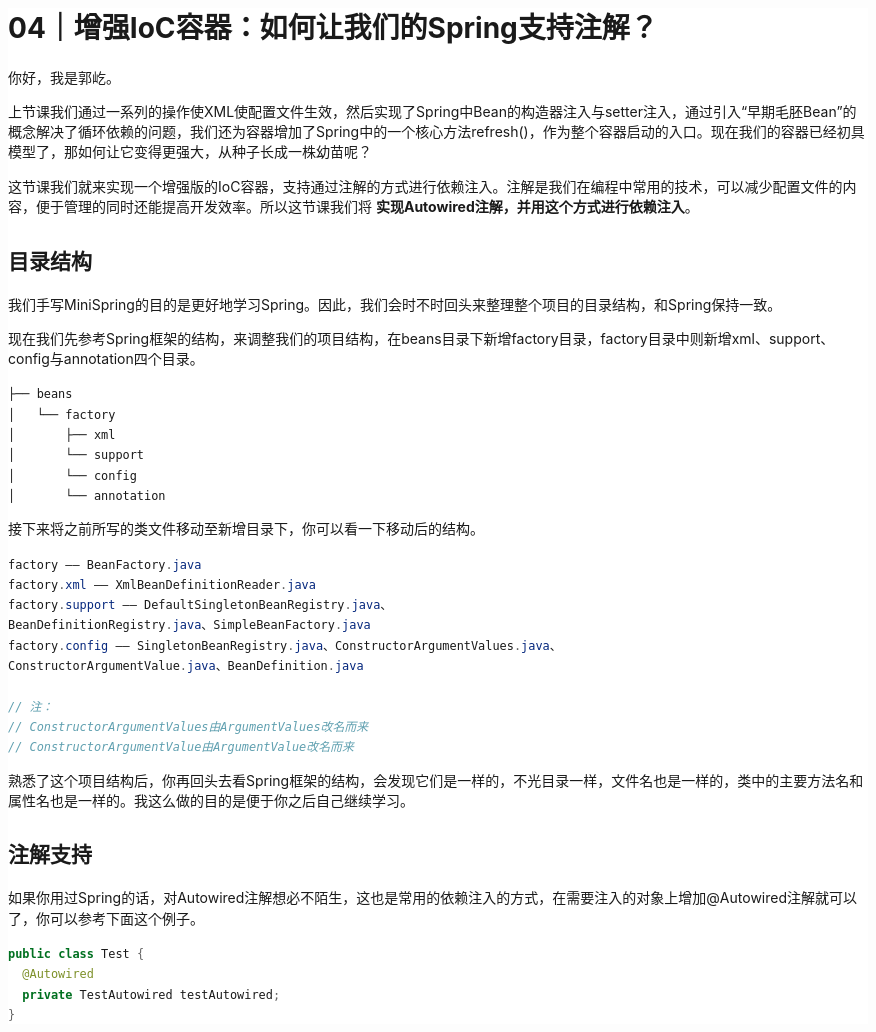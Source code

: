 # 04｜增强IoC容器：如何让我们的Spring支持注解？
你好，我是郭屹。

上节课我们通过一系列的操作使XML使配置文件生效，然后实现了Spring中Bean的构造器注入与setter注入，通过引入“早期毛胚Bean”的概念解决了循环依赖的问题，我们还为容器增加了Spring中的一个核心方法refresh()，作为整个容器启动的入口。现在我们的容器已经初具模型了，那如何让它变得更强大，从种子长成一株幼苗呢？

这节课我们就来实现一个增强版的IoC容器，支持通过注解的方式进行依赖注入。注解是我们在编程中常用的技术，可以减少配置文件的内容，便于管理的同时还能提高开发效率。所以这节课我们将 **实现Autowired注解，并用这个方式进行依赖注入**。

## 目录结构

我们手写MiniSpring的目的是更好地学习Spring。因此，我们会时不时回头来整理整个项目的目录结构，和Spring保持一致。

现在我们先参考Spring框架的结构，来调整我们的项目结构，在beans目录下新增factory目录，factory目录中则新增xml、support、config与annotation四个目录。

```java
├── beans
│   └── factory
│       ├── xml
│       └── support
│       └── config
│       └── annotation

```

接下来将之前所写的类文件移动至新增目录下，你可以看一下移动后的结构。

```java
factory —— BeanFactory.java
factory.xml —— XmlBeanDefinitionReader.java
factory.support —— DefaultSingletonBeanRegistry.java、
BeanDefinitionRegistry.java、SimpleBeanFactory.java
factory.config —— SingletonBeanRegistry.java、ConstructorArgumentValues.java、
ConstructorArgumentValue.java、BeanDefinition.java

// 注：
// ConstructorArgumentValues由ArgumentValues改名而来
// ConstructorArgumentValue由ArgumentValue改名而来

```

熟悉了这个项目结构后，你再回头去看Spring框架的结构，会发现它们是一样的，不光目录一样，文件名也是一样的，类中的主要方法名和属性名也是一样的。我这么做的目的是便于你之后自己继续学习。

## 注解支持

如果你用过Spring的话，对Autowired注解想必不陌生，这也是常用的依赖注入的方式，在需要注入的对象上增加@Autowired注解就可以了，你可以参考下面这个例子。

```java
public class Test {
  @Autowired
  private TestAutowired testAutowired;
}

```
